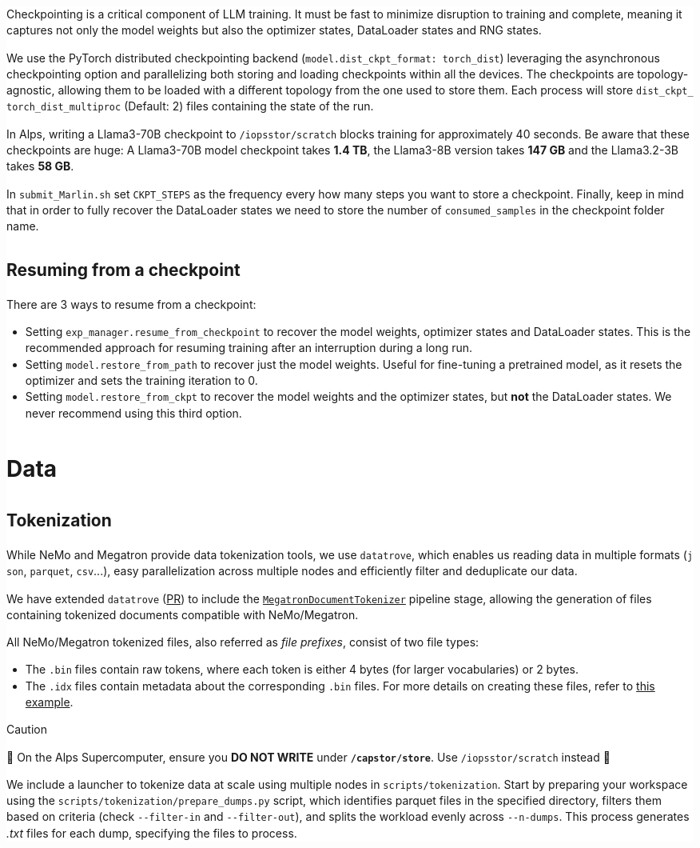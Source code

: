 Checkpointing is a critical component of LLM training. It must be fast to minimize disruption to training and complete, meaning it captures not only the model weights but also the optimizer states, DataLoader states and RNG states.

We use the PyTorch distributed checkpointing backend (`model.dist_ckpt_format: torch_dist`) leveraging the asynchronous checkpointing option and parallelizing both storing and loading checkpoints within all the devices. The checkpoints are topology-agnostic, allowing them to be loaded with a different topology from the one used to store them. Each process will store `dist_ckpt_torch_dist_multiproc` (Default: 2) files containing the state of the run.

In Alps, writing a Llama3-70B checkpoint to `/iopsstor/scratch` blocks training for approximately 40 seconds. Be aware that these checkpoints are huge: A Llama3-70B model checkpoint takes **1.4 TB**, the Llama3-8B version takes **147 GB** and the Llama3.2-3B takes **58 GB**.

In `submit_Marlin.sh` set `CKPT_STEPS` as the frequency every how many steps you want to store a checkpoint. Finally, keep in mind that in order to fully recover the DataLoader states we need to store the number of `consumed_samples` in the checkpoint folder name.
## Resuming from a checkpoint
There are 3 ways to resume from a checkpoint:
- Setting `exp_manager.resume_from_checkpoint` to recover the model weights, optimizer states and DataLoader states. This is the recommended approach for resuming training after an interruption during a long run.
- Setting `model.restore_from_path` to recover just the model weights. Useful for fine-tuning a pretrained model, as it resets the optimizer and sets the training iteration to 0.
- Setting `model.restore_from_ckpt` to recover the model weights and the optimizer states, but **not** the DataLoader states. We never recommend using this third option.

# Data
## Tokenization
While NeMo and Megatron provide data tokenization tools, we use `datatrove`, which enables us reading data in multiple formats (`json`, `parquet`, `csv`...), easy parallelization across multiple nodes and efficiently filter and deduplicate our data.

We have extended `datatrove` ([PR](https://github.com/huggingface/datatrove/pull/304)) to include the [`MegatronDocumentTokenizer`](https://github.com/huggingface/datatrove/blob/22606036e92c8d83268f313f462ee98eceb3fa0b/src/datatrove/pipeline/tokens/megatron_tokenizer.py#L144) pipeline stage, allowing the generation of files containing tokenized documents compatible with NeMo/Megatron.

All NeMo/Megatron tokenized files, also referred as *file prefixes*, consist of two file types:
- The `.bin` files contain raw tokens, where each token is either 4 bytes (for larger vocabularies) or 2 bytes.
- The `.idx` files contain metadata about the corresponding `.bin` files. For more details on creating these files, refer to [this example](https://github.com/huggingface/datatrove/blob/22606036e92c8d83268f313f462ee98eceb3fa0b/src/datatrove/pipeline/tokens/megatron_tokenizer.py#L59-L72).
>[!CAUTION]
> 🚨 On the Alps Supercomputer, ensure you **DO NOT WRITE**  under **`/capstor/store`**. Use `/iopsstor/scratch` instead 🚨

We include a launcher to tokenize data at scale using multiple nodes in `scripts/tokenization`. Start by preparing your workspace using the `scripts/tokenization/prepare_dumps.py` script, which identifies parquet files in the specified directory, filters them based on criteria (check `--filter-in` and `--filter-out`), and splits the workload evenly across `--n-dumps`.  This process generates *.txt* files for each dump, specifying the files to process.
